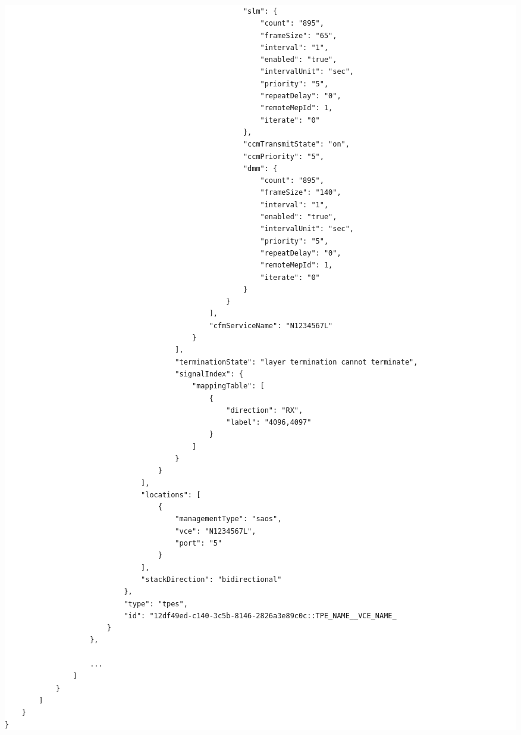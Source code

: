 ```
                                                        "slm": {
                                                            "count": "895",
                                                            "frameSize": "65",
                                                            "interval": "1",
                                                            "enabled": "true",
                                                            "intervalUnit": "sec",
                                                            "priority": "5",
                                                            "repeatDelay": "0",
                                                            "remoteMepId": 1,
                                                            "iterate": "0"
                                                        },
                                                        "ccmTransmitState": "on",
                                                        "ccmPriority": "5",
                                                        "dmm": {
                                                            "count": "895",
                                                            "frameSize": "140",
                                                            "interval": "1",
                                                            "enabled": "true",
                                                            "intervalUnit": "sec",
                                                            "priority": "5",
                                                            "repeatDelay": "0",
                                                            "remoteMepId": 1,
                                                            "iterate": "0"
                                                        }
                                                    }
                                                ],
                                                "cfmServiceName": "N1234567L"
                                            }
                                        ],
                                        "terminationState": "layer termination cannot terminate",
                                        "signalIndex": {
                                            "mappingTable": [
                                                {
                                                    "direction": "RX",
                                                    "label": "4096,4097"
                                                }
                                            ]
                                        }
                                    }
                                ],
                                "locations": [
                                    {
                                        "managementType": "saos",
                                        "vce": "N1234567L",
                                        "port": "5"
                                    }
                                ],
                                "stackDirection": "bidirectional"
                            },
                            "type": "tpes",
                            "id": "12df49ed-c140-3c5b-8146-2826a3e89c0c::TPE_NAME__VCE_NAME_
                        }
                    },
                    
                    ...
                ]
            }
        ]
    }
}
```

